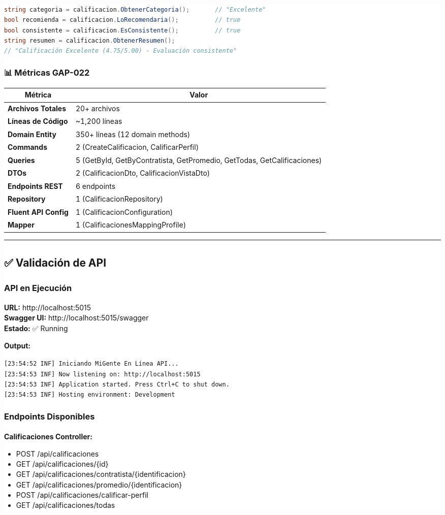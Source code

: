 ```csharp
string categoria = calificacion.ObtenerCategoria();       // "Excelente"
bool recomienda = calificacion.LoRecomendaria();          // true
bool consistente = calificacion.EsConsistente();          // true
string resumen = calificacion.ObtenerResumen();           
// "Calificación Excelente (4.75/5.00) - Evaluación consistente"
```

### 📊 Métricas GAP-022

| Métrica | Valor |
|---------|-------|
| **Archivos Totales** | 20+ archivos |
| **Líneas de Código** | ~1,200 líneas |
| **Domain Entity** | 350+ líneas (12 domain methods) |
| **Commands** | 2 (CreateCalificacion, CalificarPerfil) |
| **Queries** | 5 (GetById, GetByContratista, GetPromedio, GetTodas, GetCalificaciones) |
| **DTOs** | 2 (CalificacionDto, CalificacionVistaDto) |
| **Endpoints REST** | 6 endpoints |
| **Repository** | 1 (CalificacionRepository) |
| **Fluent API Config** | 1 (CalificacionConfiguration) |
| **Mapper** | 1 (CalificacionesMappingProfile) |

---

## ✅ Validación de API

### API en Ejecución

**URL:** http://localhost:5015  
**Swagger UI:** http://localhost:5015/swagger  
**Estado:** ✅ Running

**Output:**
```
[23:54:52 INF] Iniciando MiGente En Línea API...
[23:54:53 INF] Now listening on: http://localhost:5015
[23:54:53 INF] Application started. Press Ctrl+C to shut down.
[23:54:53 INF] Hosting environment: Development
```

### Endpoints Disponibles

**Calificaciones Controller:**
- POST /api/calificaciones
- GET /api/calificaciones/{id}
- GET /api/calificaciones/contratista/{identificacion}
- GET /api/calificaciones/promedio/{identificacion}
- POST /api/calificaciones/calificar-perfil
- GET /api/calificaciones/todas
